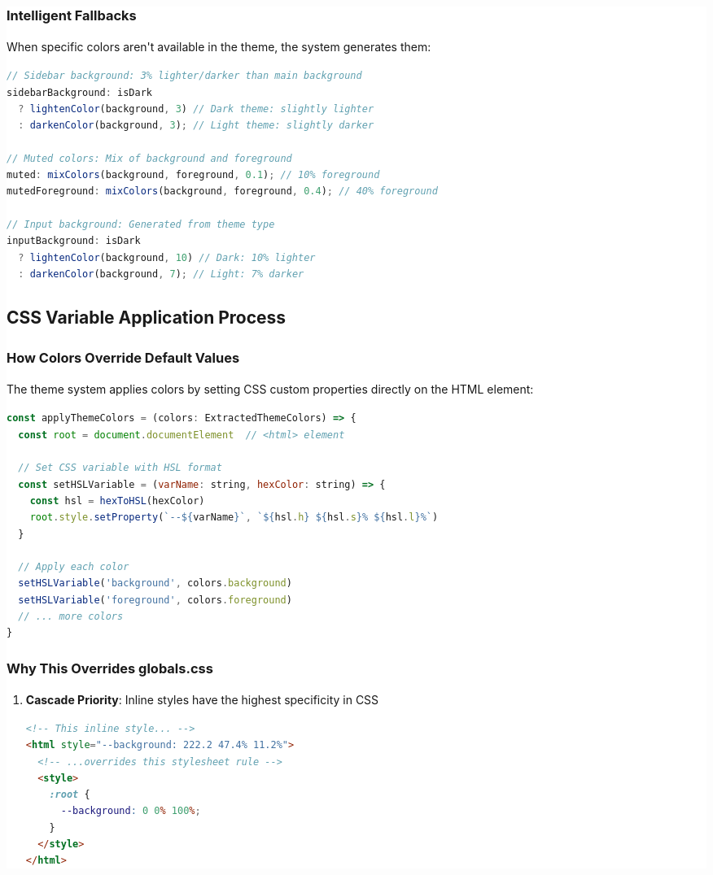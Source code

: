### Intelligent Fallbacks

When specific colors aren't available in the theme, the system generates them:

```javascript
// Sidebar background: 3% lighter/darker than main background
sidebarBackground: isDark
  ? lightenColor(background, 3) // Dark theme: slightly lighter
  : darkenColor(background, 3); // Light theme: slightly darker

// Muted colors: Mix of background and foreground
muted: mixColors(background, foreground, 0.1); // 10% foreground
mutedForeground: mixColors(background, foreground, 0.4); // 40% foreground

// Input background: Generated from theme type
inputBackground: isDark
  ? lightenColor(background, 10) // Dark: 10% lighter
  : darkenColor(background, 7); // Light: 7% darker
```

## CSS Variable Application Process

### How Colors Override Default Values

The theme system applies colors by setting CSS custom properties directly on the HTML element:

```javascript
const applyThemeColors = (colors: ExtractedThemeColors) => {
  const root = document.documentElement  // <html> element

  // Set CSS variable with HSL format
  const setHSLVariable = (varName: string, hexColor: string) => {
    const hsl = hexToHSL(hexColor)
    root.style.setProperty(`--${varName}`, `${hsl.h} ${hsl.s}% ${hsl.l}%`)
  }

  // Apply each color
  setHSLVariable('background', colors.background)
  setHSLVariable('foreground', colors.foreground)
  // ... more colors
}
```

### Why This Overrides globals.css

1. **Cascade Priority**: Inline styles have the highest specificity in CSS

   ```html
   <!-- This inline style... -->
   <html style="--background: 222.2 47.4% 11.2%">
     <!-- ...overrides this stylesheet rule -->
     <style>
       :root {
         --background: 0 0% 100%;
       }
     </style>
   </html>
   ```
